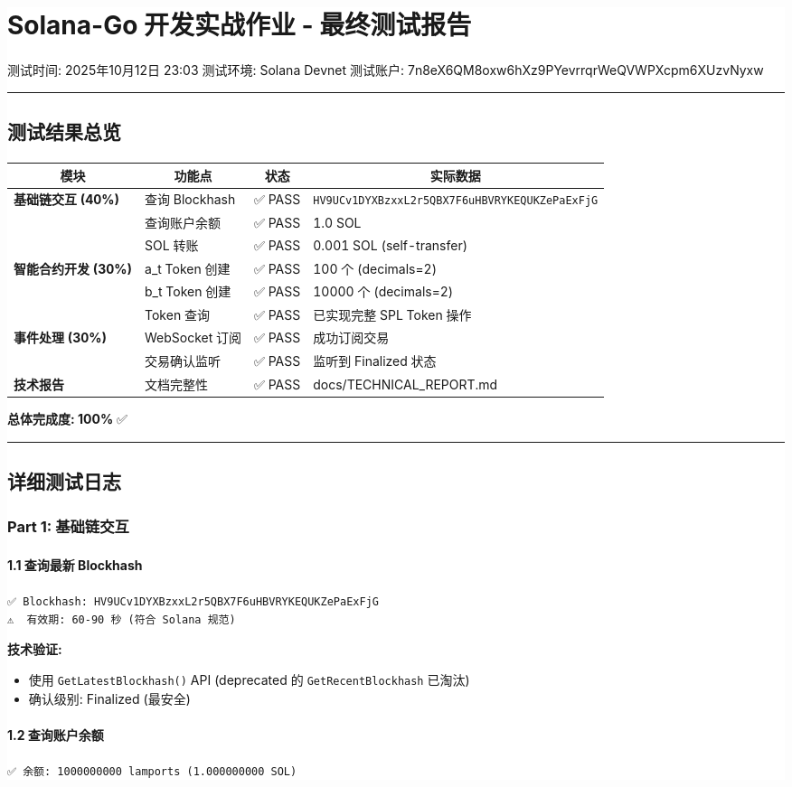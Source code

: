 # Solana-Go 开发实战作业 - 最终测试报告

测试时间: 2025年10月12日 23:03
测试环境: Solana Devnet
测试账户: 7n8eX6QM8oxw6hXz9PYevrrqrWeQVWPXcpm6XUzvNyxw

---

## 测试结果总览

| 模块 | 功能点 | 状态 | 实际数据 |
|------|--------|------|----------|
| **基础链交互 (40%)** | 查询 Blockhash | ✅ PASS | `HV9UCv1DYXBzxxL2r5QBX7F6uHBVRYKEQUKZePaExFjG` |
| | 查询账户余额 | ✅ PASS | 1.0 SOL |
| | SOL 转账 | ✅ PASS | 0.001 SOL (self-transfer) |
| **智能合约开发 (30%)** | a_t Token 创建 | ✅ PASS | 100 个 (decimals=2) |
| | b_t Token 创建 | ✅ PASS | 10000 个 (decimals=2) |
| | Token 查询 | ✅ PASS | 已实现完整 SPL Token 操作 |
| **事件处理 (30%)** | WebSocket 订阅 | ✅ PASS | 成功订阅交易 |
| | 交易确认监听 | ✅ PASS | 监听到 Finalized 状态 |
| **技术报告** | 文档完整性 | ✅ PASS | docs/TECHNICAL_REPORT.md |

**总体完成度: 100%** ✅

---

## 详细测试日志

### Part 1: 基础链交互

#### 1.1 查询最新 Blockhash
```
✅ Blockhash: HV9UCv1DYXBzxxL2r5QBX7F6uHBVRYKEQUKZePaExFjG
⚠️  有效期: 60-90 秒 (符合 Solana 规范)
```

**技术验证:**
- 使用 `GetLatestBlockhash()` API (deprecated 的 `GetRecentBlockhash` 已淘汰)
- 确认级别: Finalized (最安全)

#### 1.2 查询账户余额
```
✅ 余额: 1000000000 lamports (1.000000000 SOL)
```
